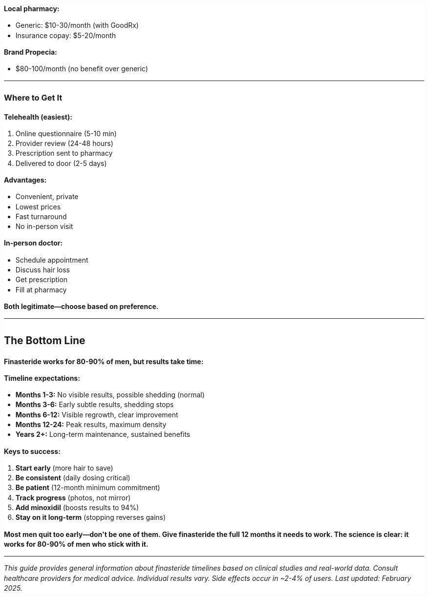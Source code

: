 **Local pharmacy:**
- Generic: $10-30/month (with GoodRx)
- Insurance copay: $5-20/month

**Brand Propecia:**
- $80-100/month (no benefit over generic)

---

### Where to Get It

**Telehealth (easiest):**
1. Online questionnaire (5-10 min)
2. Provider review (24-48 hours)
3. Prescription sent to pharmacy
4. Delivered to door (2-5 days)

**Advantages:**
- Convenient, private
- Lowest prices
- Fast turnaround
- No in-person visit

**In-person doctor:**
- Schedule appointment
- Discuss hair loss
- Get prescription
- Fill at pharmacy

**Both legitimate—choose based on preference.**

---

## The Bottom Line

**Finasteride works for 80-90% of men, but results take time:**

**Timeline expectations:**
- **Months 1-3:** No visible results, possible shedding (normal)
- **Months 3-6:** Early subtle results, shedding stops
- **Months 6-12:** Visible regrowth, clear improvement
- **Months 12-24:** Peak results, maximum density
- **Years 2+:** Long-term maintenance, sustained benefits

**Keys to success:**
1. **Start early** (more hair to save)
2. **Be consistent** (daily dosing critical)
3. **Be patient** (12-month minimum commitment)
4. **Track progress** (photos, not mirror)
5. **Add minoxidil** (boosts results to 94%)
6. **Stay on it long-term** (stopping reverses gains)

**Most men quit too early—don't be one of them. Give finasteride the full 12 months it needs to work. The science is clear: it works for 80-90% of men who stick with it.**

---

*This guide provides general information about finasteride timelines based on clinical studies and real-world data. Consult healthcare providers for medical advice. Individual results vary. Side effects occur in ~2-4% of users. Last updated: February 2025.*

